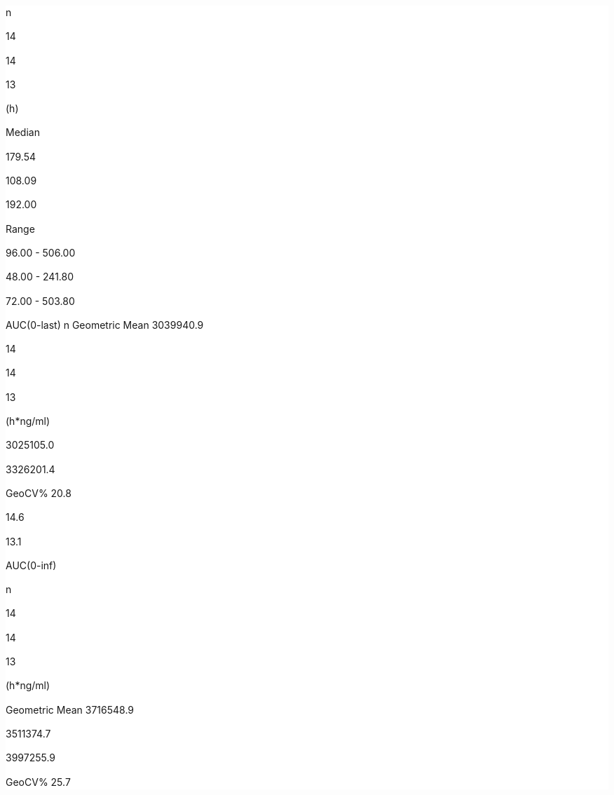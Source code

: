 n

14

14

13

(h)

Median

179.54

108.09

192.00

Range

96.00 - 506.00

48.00 - 241.80

72.00 - 503.80

AUC(0-last) n Geometric Mean 3039940.9

14

14

13

(h*ng/ml)

3025105.0

3326201.4

GeoCV% 20.8

14.6

13.1

AUC(0-inf)

n

14

14

13

(h*ng/ml)

Geometric Mean 3716548.9

3511374.7

3997255.9

GeoCV% 25.7
